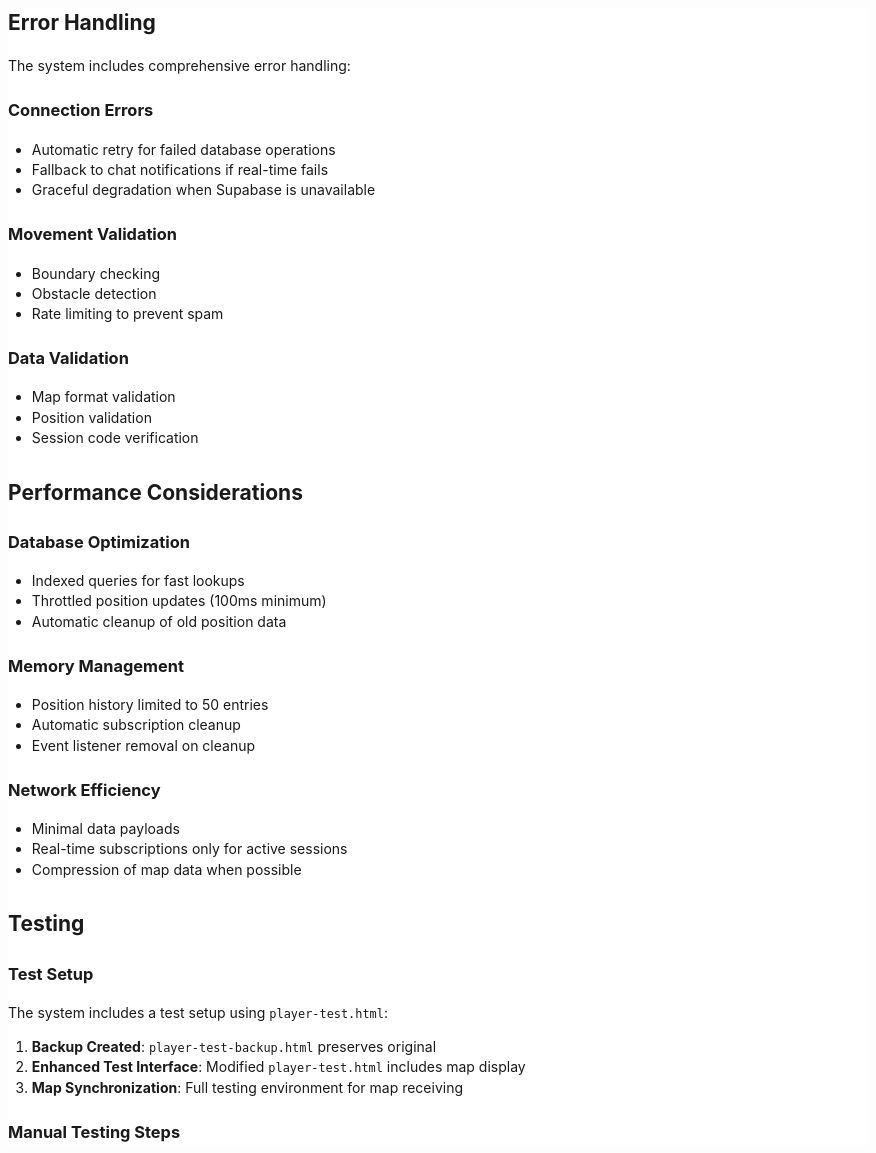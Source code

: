 ## Error Handling

The system includes comprehensive error handling:

### Connection Errors
- Automatic retry for failed database operations
- Fallback to chat notifications if real-time fails
- Graceful degradation when Supabase is unavailable

### Movement Validation
- Boundary checking
- Obstacle detection
- Rate limiting to prevent spam

### Data Validation
- Map format validation
- Position validation
- Session code verification

## Performance Considerations

### Database Optimization
- Indexed queries for fast lookups
- Throttled position updates (100ms minimum)
- Automatic cleanup of old position data

### Memory Management
- Position history limited to 50 entries
- Automatic subscription cleanup
- Event listener removal on cleanup

### Network Efficiency
- Minimal data payloads
- Real-time subscriptions only for active sessions
- Compression of map data when possible

## Testing

### Test Setup

The system includes a test setup using `player-test.html`:

1. **Backup Created**: `player-test-backup.html` preserves original
2. **Enhanced Test Interface**: Modified `player-test.html` includes map display
3. **Map Synchronization**: Full testing environment for map receiving

### Manual Testing Steps
